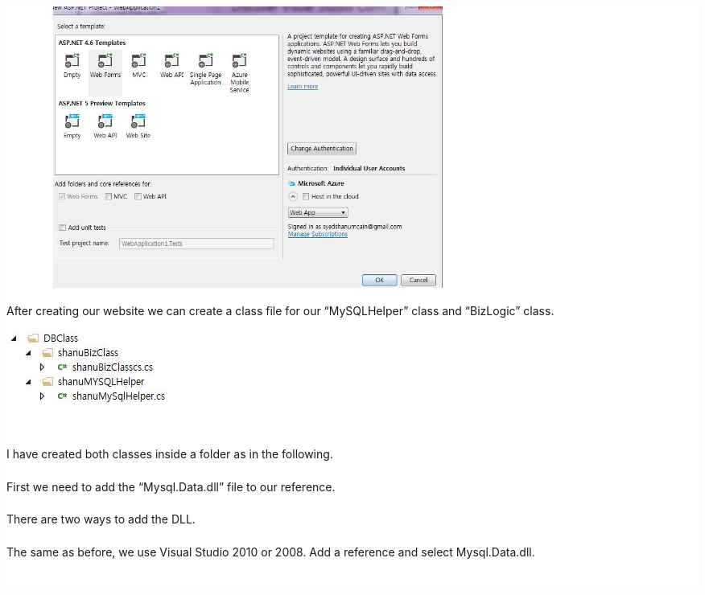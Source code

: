 <img id="141999" src="141999-9.jpg" alt="" width="600" height="350"></p>
<p><span style="white-space:pre">After creating our website we can create a class file for our &ldquo;MySQLHelper&rdquo; class and &ldquo;BizLogic&rdquo; class.
</span></p>
<p><img id="142000" src="142000-10.jpg" alt="" width="228" height="90"></p>
<p>&nbsp;</p>
<p>I have created both classes inside a folder as in the following.<br>
<br>
First we need to add the &ldquo;Mysql.Data.dll&rdquo; file to our reference.<br>
<br>
There are two ways to add the DLL.<br>
<br>
The same as before, we use Visual Studio 2010 or 2008. Add a reference and select Mysql.Data.dll.</p>
<p><br>